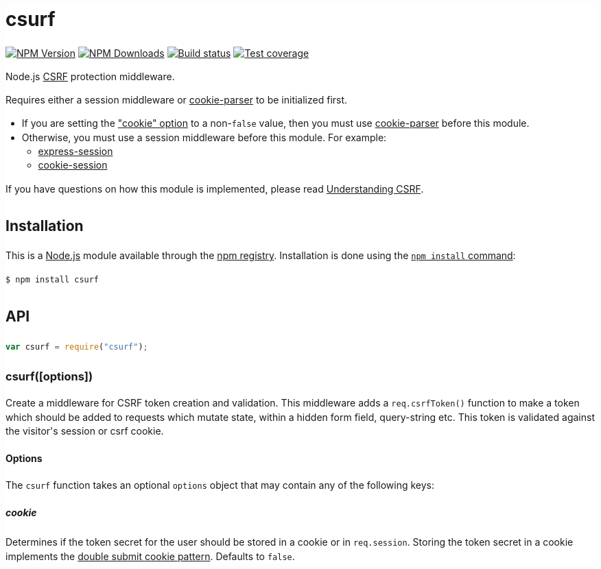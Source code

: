 # csurf

[![NPM Version][npm-version-image]][npm-url]
[![NPM Downloads][npm-downloads-image]][node-url]
[![Build status][travis-image]][travis-url]
[![Test coverage][coveralls-image]][coveralls-url]

Node.js [CSRF][wikipedia-csrf] protection middleware.

Requires either a session middleware or [cookie-parser](https://www.npmjs.com/package/cookie-parser) to be initialized first.

- If you are setting the ["cookie" option](#cookie) to a non-`false` value,
  then you must use [cookie-parser](https://www.npmjs.com/package/cookie-parser)
  before this module.
- Otherwise, you must use a session middleware before this module. For example:
  - [express-session](https://www.npmjs.com/package/express-session)
  - [cookie-session](https://www.npmjs.com/package/cookie-session)

If you have questions on how this module is implemented, please read
[Understanding CSRF](https://github.com/pillarjs/understanding-csrf).

## Installation

This is a [Node.js](https://nodejs.org/en/) module available through the
[npm registry](https://www.npmjs.com/). Installation is done using the
[`npm install` command](https://docs.npmjs.com/getting-started/installing-npm-packages-locally):

```sh
$ npm install csurf
```

## API



```js
var csurf = require("csurf");
```

### csurf([options])

Create a middleware for CSRF token creation and validation. This middleware
adds a `req.csrfToken()` function to make a token which should be added to
requests which mutate state, within a hidden form field, query-string etc.
This token is validated against the visitor's session or csrf cookie.

#### Options

The `csurf` function takes an optional `options` object that may contain
any of the following keys:

##### cookie

Determines if the token secret for the user should be stored in a cookie
or in `req.session`. Storing the token secret in a cookie implements
the [double submit cookie pattern][owsap-csrf-double-submit].
Defaults to `false`.


[owsap-csrf]: https://cheatsheetseries.owasp.org/cheatsheets/Cross-Site_Request_Forgery_Prevention_Cheat_Sheet.html
[owsap-csrf-double-submit]: https://cheatsheetseries.owasp.org/cheatsheets/Cross-Site_Request_Forgery_Prevention_Cheat_Sheet.html#double-submit-cookie
[wikipedia-csrf]: https://en.wikipedia.org/wiki/Cross-site_request_forgery
[coveralls-image]: https://badgen.net/coveralls/c/github/expressjs/csurf/master
[coveralls-url]: https://coveralls.io/r/expressjs/csurf?branch=master
[node-url]: https://nodejs.org/en/download
[npm-downloads-image]: https://badgen.net/npm/dm/csurf
[npm-url]: https://npmjs.org/package/csurf
[npm-version-image]: https://badgen.net/npm/v/csurf
[travis-image]: https://badgen.net/travis/expressjs/csurf/master
[travis-url]: https://travis-ci.org/expressjs/csurf